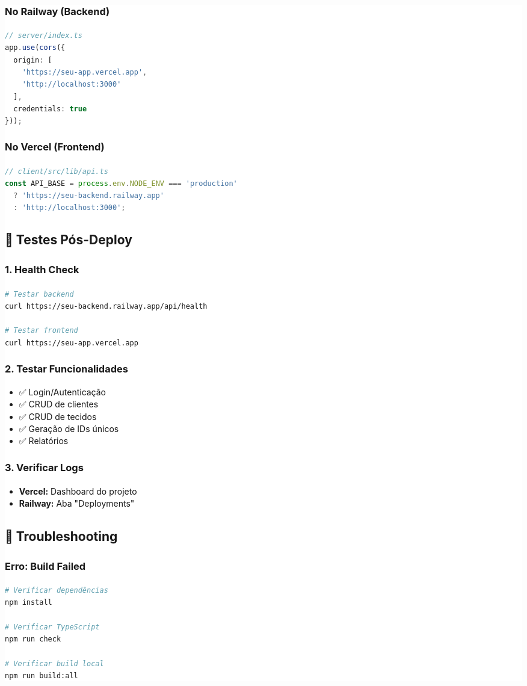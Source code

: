 ### **No Railway (Backend)**
```typescript
// server/index.ts
app.use(cors({
  origin: [
    'https://seu-app.vercel.app',
    'http://localhost:3000'
  ],
  credentials: true
}));
```

### **No Vercel (Frontend)**
```typescript
// client/src/lib/api.ts
const API_BASE = process.env.NODE_ENV === 'production' 
  ? 'https://seu-backend.railway.app' 
  : 'http://localhost:3000';
```

## **🧪 Testes Pós-Deploy**

### **1. Health Check**
```bash
# Testar backend
curl https://seu-backend.railway.app/api/health

# Testar frontend
curl https://seu-app.vercel.app
```

### **2. Testar Funcionalidades**
- ✅ Login/Autenticação
- ✅ CRUD de clientes
- ✅ CRUD de tecidos
- ✅ Geração de IDs únicos
- ✅ Relatórios

### **3. Verificar Logs**
- **Vercel:** Dashboard do projeto
- **Railway:** Aba "Deployments"

## **🔧 Troubleshooting**

### **Erro: Build Failed**
```bash
# Verificar dependências
npm install

# Verificar TypeScript
npm run check

# Verificar build local
npm run build:all
```
